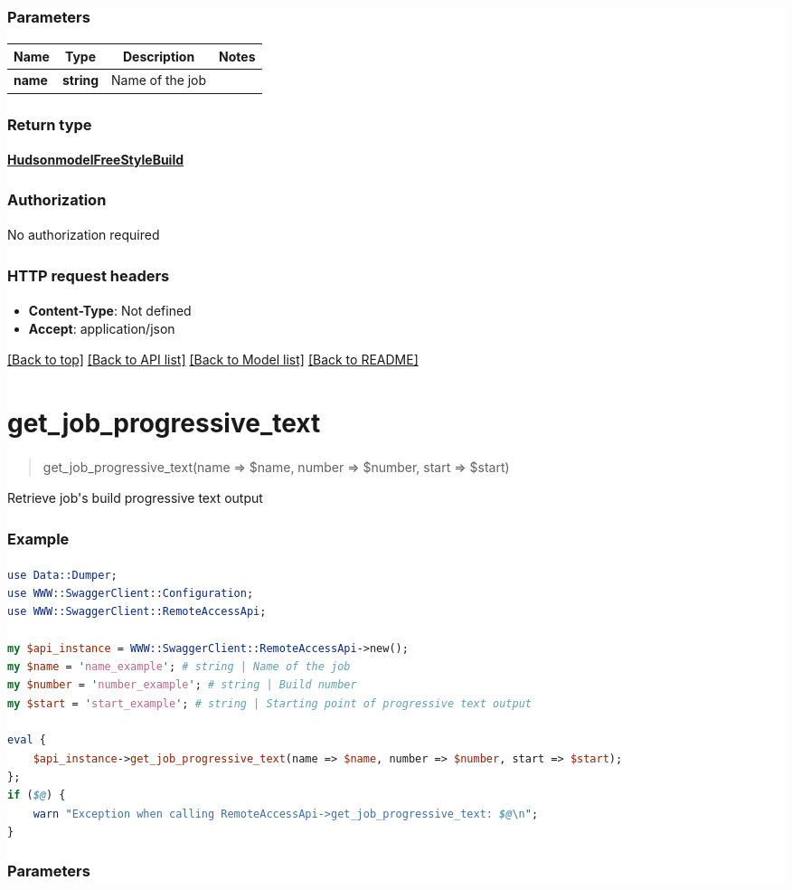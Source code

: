 ```perl
```

### Parameters

Name | Type | Description  | Notes
------------- | ------------- | ------------- | -------------
 **name** | **string**| Name of the job | 

### Return type

[**HudsonmodelFreeStyleBuild**](HudsonmodelFreeStyleBuild.md)

### Authorization

No authorization required

### HTTP request headers

 - **Content-Type**: Not defined
 - **Accept**: application/json

[[Back to top]](#) [[Back to API list]](../README.md#documentation-for-api-endpoints) [[Back to Model list]](../README.md#documentation-for-models) [[Back to README]](../README.md)

# **get_job_progressive_text**
> get_job_progressive_text(name => $name, number => $number, start => $start)



Retrieve job's build progressive text output

### Example 
```perl
use Data::Dumper;
use WWW::SwaggerClient::Configuration;
use WWW::SwaggerClient::RemoteAccessApi;

my $api_instance = WWW::SwaggerClient::RemoteAccessApi->new();
my $name = 'name_example'; # string | Name of the job
my $number = 'number_example'; # string | Build number
my $start = 'start_example'; # string | Starting point of progressive text output

eval { 
    $api_instance->get_job_progressive_text(name => $name, number => $number, start => $start);
};
if ($@) {
    warn "Exception when calling RemoteAccessApi->get_job_progressive_text: $@\n";
}
```

### Parameters
